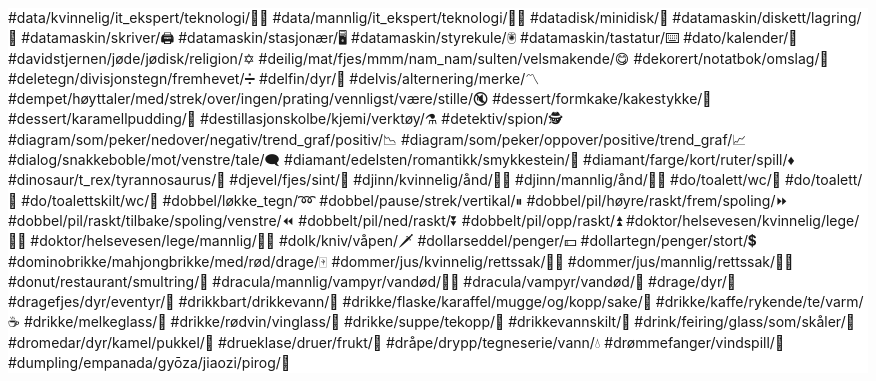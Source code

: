 #data/kvinnelig/it_ekspert/teknologi/👩‍💻
#data/mannlig/it_ekspert/teknologi/👨‍💻
#datadisk/minidisk/💽
#datamaskin/diskett/lagring/💾
#datamaskin/skriver/🖨
#datamaskin/stasjonær/🖥
#datamaskin/styrekule/🖲
#datamaskin/tastatur/⌨
#dato/kalender/📅
#davidstjernen/jøde/jødisk/religion/✡
#deilig/mat/fjes/mmm/nam_nam/sulten/velsmakende/😋
#dekorert/notatbok/omslag/📔
#deletegn/divisjonstegn/fremhevet/➗
#delfin/dyr/🐬
#delvis/alternering/merke/〽
#dempet/høyttaler/med/strek/over/ingen/prating/vennligst/være/stille/🔇
#dessert/formkake/kakestykke/🍰
#dessert/karamellpudding/🍮
#destillasjonskolbe/kjemi/verktøy/⚗
#detektiv/spion/🕵
#diagram/som/peker/nedover/negativ/trend_graf/positiv/📉
#diagram/som/peker/oppover/positive/trend_graf/📈
#dialog/snakkeboble/mot/venstre/tale/🗨
#diamant/edelsten/romantikk/smykkestein/💎
#diamant/farge/kort/ruter/spill/♦
#dinosaur/t_rex/tyrannosaurus/🦖
#djevel/fjes/sint/👿
#djinn/kvinnelig/ånd/🧞‍♀
#djinn/mannlig/ånd/🧞‍♂
#do/toalett/wc/🚾
#do/toalett/🚽
#do/toalettskilt/wc/🚻
#dobbel/løkke_tegn/➿
#dobbel/pause/strek/vertikal/⏸
#dobbel/pil/høyre/raskt/frem/spoling/⏩
#dobbel/pil/raskt/tilbake/spoling/venstre/⏪
#dobbelt/pil/ned/raskt/⏬
#dobbelt/pil/opp/raskt/⏫
#doktor/helsevesen/kvinnelig/lege/👩‍⚕
#doktor/helsevesen/lege/mannlig/👨‍⚕
#dolk/kniv/våpen/🗡
#dollarseddel/penger/💵
#dollartegn/penger/stort/💲
#dominobrikke/mahjongbrikke/med/rød/drage/🀄
#dommer/jus/kvinnelig/rettssak/👩‍⚖
#dommer/jus/mannlig/rettssak/👨‍⚖
#donut/restaurant/smultring/🍩
#dracula/mannlig/vampyr/vandød/🧛‍♂
#dracula/vampyr/vandød/🧛
#drage/dyr/🐉
#dragefjes/dyr/eventyr/🐲
#drikkbart/drikkevann/🚱
#drikke/flaske/karaffel/mugge/og/kopp/sake/🍶
#drikke/kaffe/rykende/te/varm/☕
#drikke/melkeglass/🥛
#drikke/rødvin/vinglass/🍷
#drikke/suppe/tekopp/🍵
#drikkevannskilt/🚰
#drink/feiring/glass/som/skåler/🥂
#dromedar/dyr/kamel/pukkel/🐪
#drueklase/druer/frukt/🍇
#dråpe/drypp/tegneserie/vann/💧
#drømmefanger/vindspill/🎐
#dumpling/empanada/gyōza/jiaozi/pirog/🥟